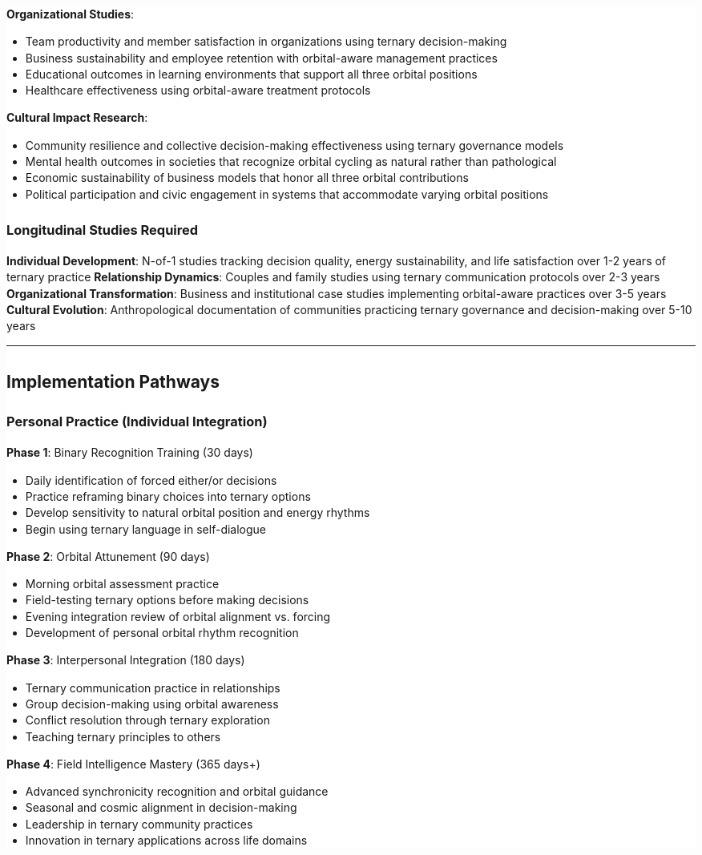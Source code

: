 **Organizational Studies**:
- Team productivity and member satisfaction in organizations using ternary decision-making
- Business sustainability and employee retention with orbital-aware management practices
- Educational outcomes in learning environments that support all three orbital positions
- Healthcare effectiveness using orbital-aware treatment protocols

**Cultural Impact Research**:
- Community resilience and collective decision-making effectiveness using ternary governance models
- Mental health outcomes in societies that recognize orbital cycling as natural rather than pathological
- Economic sustainability of business models that honor all three orbital contributions
- Political participation and civic engagement in systems that accommodate varying orbital positions

### Longitudinal Studies Required
**Individual Development**: N-of-1 studies tracking decision quality, energy sustainability, and life satisfaction over 1-2 years of ternary practice
**Relationship Dynamics**: Couples and family studies using ternary communication protocols over 2-3 years
**Organizational Transformation**: Business and institutional case studies implementing orbital-aware practices over 3-5 years  
**Cultural Evolution**: Anthropological documentation of communities practicing ternary governance and decision-making over 5-10 years

---

## Implementation Pathways

### Personal Practice (Individual Integration)
**Phase 1**: Binary Recognition Training (30 days)
- Daily identification of forced either/or decisions
- Practice reframing binary choices into ternary options
- Develop sensitivity to natural orbital position and energy rhythms
- Begin using ternary language in self-dialogue

**Phase 2**: Orbital Attunement (90 days)
- Morning orbital assessment practice
- Field-testing ternary options before making decisions  
- Evening integration review of orbital alignment vs. forcing
- Development of personal orbital rhythm recognition

**Phase 3**: Interpersonal Integration (180 days)
- Ternary communication practice in relationships
- Group decision-making using orbital awareness
- Conflict resolution through ternary exploration
- Teaching ternary principles to others

**Phase 4**: Field Intelligence Mastery (365 days+)
- Advanced synchronicity recognition and orbital guidance
- Seasonal and cosmic alignment in decision-making
- Leadership in ternary community practices
- Innovation in ternary applications across life domains
